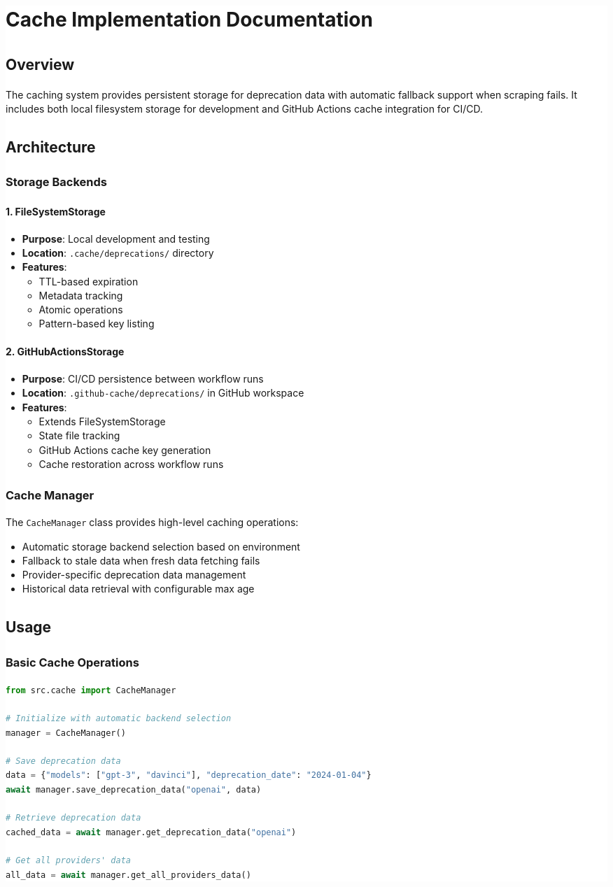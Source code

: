 # Cache Implementation Documentation

## Overview

The caching system provides persistent storage for deprecation data with automatic fallback support when scraping fails. It includes both local filesystem storage for development and GitHub Actions cache integration for CI/CD.

## Architecture

### Storage Backends

#### 1. FileSystemStorage
- **Purpose**: Local development and testing
- **Location**: `.cache/deprecations/` directory
- **Features**:
  - TTL-based expiration
  - Metadata tracking
  - Atomic operations
  - Pattern-based key listing

#### 2. GitHubActionsStorage
- **Purpose**: CI/CD persistence between workflow runs
- **Location**: `.github-cache/deprecations/` in GitHub workspace
- **Features**:
  - Extends FileSystemStorage
  - State file tracking
  - GitHub Actions cache key generation
  - Cache restoration across workflow runs

### Cache Manager

The `CacheManager` class provides high-level caching operations:
- Automatic storage backend selection based on environment
- Fallback to stale data when fresh data fetching fails
- Provider-specific deprecation data management
- Historical data retrieval with configurable max age

## Usage

### Basic Cache Operations

```python
from src.cache import CacheManager

# Initialize with automatic backend selection
manager = CacheManager()

# Save deprecation data
data = {"models": ["gpt-3", "davinci"], "deprecation_date": "2024-01-04"}
await manager.save_deprecation_data("openai", data)

# Retrieve deprecation data
cached_data = await manager.get_deprecation_data("openai")

# Get all providers' data
all_data = await manager.get_all_providers_data()
```
